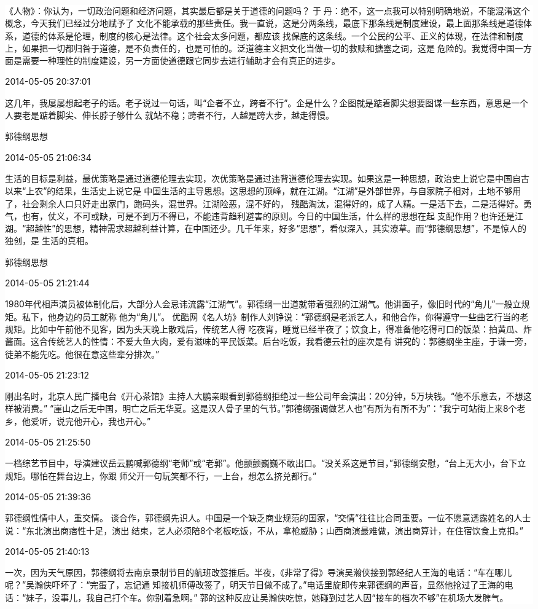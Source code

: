 《人物》：你认为，一切政治问题和经济问题，其实最后都是关于道德的问题吗？ 于 丹：绝不，这一点我可以特别明确地说，不能混淆这个概念，今天我们已经过分地赋予了
文化不能承载的那些责任。我一直说，这是分两条线，最底下那条线是制度建设，最上面那条线是道德体系，道德的体系是伦理，制度的核心是法律。这个社会太多问题，都应该
找保底的这条线。一个公民的公平、正义的体现，在法律和制度上，如果把一切都归咎于道德，是不负责任的，也是可怕的。泛道德主义把文化当做一切的救赎和搪塞之词，这是
危险的。我觉得中国一方面是需要一种理性的制度建设，另一方面使道德跟它同步去进行辅助才会有真正的进步。



2014-05-05 20:37:01

这几年，我屡屡想起老子的话。老子说过一句话，叫“企者不立，跨者不行”。企是什么？企图就是踮着脚尖想要图谋一些东西，意思是一个人要老是踮着脚尖、伸长脖子够什么
就站不稳；跨者不行，人越是跨大步，越走得慢。



  郭德纲思想



2014-05-05 21:06:34

生活的目标是利益，最优策略是通过道德伦理去实现，次优策略是通过违背道德伦理去实现。如果这是一种思想，政治史上说它是中国自古以来“上农”的结果，生活史上说它是
中国生活的主导思想。这思想的顶峰，就在江湖。“江湖”是外部世界，与自家院子相对，土地不够用了，社会剩余人口只好走出家门，跑码头，混世界。江湖险恶，混不好的，
残酷淘汰，混得好的，成了人精。一是活下去，二是活得好。勇气，也有，仗义，不可或缺，可是不到万不得已，不能违背趋利避害的原则。今日的中国生活，什么样的思想在起
支配作用？也许还是江湖。“超越性”的思想，精神需求超越利益计算，在中国还少。几千年来，好多“思想”，看似深入，其实潦草。而“郭德纲思想”，不是惊人的独创，是
生活的真相。



  郭德纲思想



2014-05-05 21:21:44

1980年代相声演员被体制化后，大部分人会忌讳流露“江湖气”。郭德纲一出道就带着强烈的江湖气。他讲面子，像旧时代的“角儿”一般立规矩。私下，他身边的员工就称
他为“角儿”。 优酷网《名人坊》制作人刘铮说：“郭德纲是老派艺人，和他合作，你得遵守一些曲艺行当的老规矩。比如中午前他不见客，因为头天晚上散戏后，传统艺人得
吃夜宵，睡觉已经半夜了；饮食上，得准备他吃得可口的饭菜：拍黄瓜、炸酱面。这合传统艺人的性情：不爱大鱼大肉，爱有滋味的平民饭菜。后台吃饭，我看德云社的座次是有
讲究的：郭德纲坐主座，于谦一旁，徒弟不能先吃。他很在意这些辈分排次。”



2014-05-05 21:23:12

刚出名时，北京人民广播电台《开心茶馆》主持人大鹏亲眼看到郭德纲拒绝过一些公司年会演出：20分钟，5万块钱。“他不乐意去，不想这样被消费。”
“崖山之后无中国，明亡之后无华夏。这是汉人骨子里的气节。”郭德纲强调做艺人也“有所为有所不为”：“我宁可站街上来8个老乡，他爱听，说完他开心，我也开心。”



2014-05-05 21:25:50

一档综艺节目中，导演建议岳云鹏喊郭德纲“老师”或“老郭”。他颤颤巍巍不敢出口。“没关系这是节目，”郭德纲安慰，“台上无大小，台下立规矩。哪怕在舞台边上，你跟
师父开一句玩笑都不行，一上台，想怎么挤兑都行。”



2014-05-05 21:39:36

郭德纲性情中人，重交情。 谈合作，郭德纲先识人。中国是一个缺乏商业规范的国家，“交情”往往比合同重要。一位不愿意透露姓名的人士说：“东北演出商痞性十足，演出
结束，艺人必须陪8个老板吃饭，不从，拿枪威胁；山西商演最难做，演出商算计，在住宿饮食上克扣。”



2014-05-05 21:40:13

一次，因为天气原因，郭德纲将去南京录制节目的航班改签推后。半夜，《非常了得》导演吴瀚侠接到郭经纪人王海的电话：“车在哪儿呢？”吴瀚侠吓坏了：“完蛋了，忘记通
知接机师傅改签了，明天节目做不成了。”电话里旋即传来郭德纲的声音，显然他抢过了王海的电话：“妹子，没事儿，我自己打个车。你别着急啊。”
郭的这种反应让吴瀚侠吃惊，她碰到过艺人因“接车的档次不够”在机场大发脾气。
